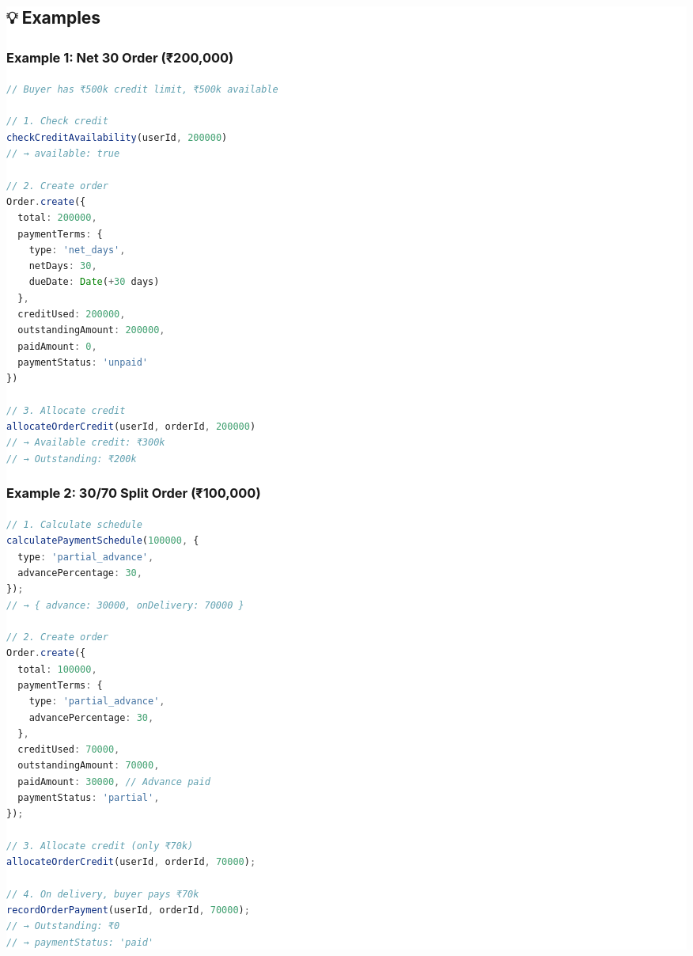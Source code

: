 ## 💡 Examples

### Example 1: Net 30 Order (₹200,000)

```typescript
// Buyer has ₹500k credit limit, ₹500k available

// 1. Check credit
checkCreditAvailability(userId, 200000)
// → available: true

// 2. Create order
Order.create({
  total: 200000,
  paymentTerms: {
    type: 'net_days',
    netDays: 30,
    dueDate: Date(+30 days)
  },
  creditUsed: 200000,
  outstandingAmount: 200000,
  paidAmount: 0,
  paymentStatus: 'unpaid'
})

// 3. Allocate credit
allocateOrderCredit(userId, orderId, 200000)
// → Available credit: ₹300k
// → Outstanding: ₹200k
```

### Example 2: 30/70 Split Order (₹100,000)

```typescript
// 1. Calculate schedule
calculatePaymentSchedule(100000, {
  type: 'partial_advance',
  advancePercentage: 30,
});
// → { advance: 30000, onDelivery: 70000 }

// 2. Create order
Order.create({
  total: 100000,
  paymentTerms: {
    type: 'partial_advance',
    advancePercentage: 30,
  },
  creditUsed: 70000,
  outstandingAmount: 70000,
  paidAmount: 30000, // Advance paid
  paymentStatus: 'partial',
});

// 3. Allocate credit (only ₹70k)
allocateOrderCredit(userId, orderId, 70000);

// 4. On delivery, buyer pays ₹70k
recordOrderPayment(userId, orderId, 70000);
// → Outstanding: ₹0
// → paymentStatus: 'paid'
```
